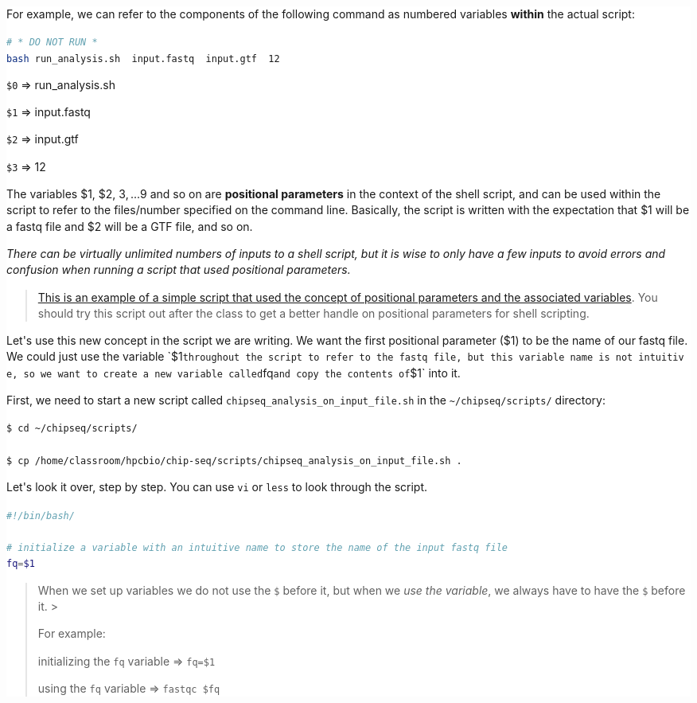 For example, we can refer to the components of the following command as numbered variables **within** the actual script:

```bash
# * DO NOT RUN *
bash run_analysis.sh  input.fastq  input.gtf  12
```

`$0` => run_analysis.sh

`$1` => input.fastq

`$2` => input.gtf

`$3` => 12

The variables $1, $2, $3,...$9 and so on are **positional parameters** in the context of the shell script, and can be used within the script to refer to the files/number specified on the command line. Basically, the script is written with the expectation that $1 will be a fastq file and $2 will be a GTF file, and so on.

*There can be virtually unlimited numbers of inputs to a shell script, but it is wise to only have a few inputs to avoid errors and confusion when running a script that used positional parameters.*

> [This is an example of a simple script that used the concept of positional parameters and the associated variables](http://steve-parker.org/sh/eg/var3.sh.txt). You should try this script out after the class to get a better handle on positional parameters for shell scripting.

Let's use this new concept in the script we are writing. We want the first positional parameter ($1) to be the name of our fastq file. We could just use the variable `$1` throughout the script to refer to the fastq file, but this variable name is not intuitive, so we want to create a new variable called `fq` and copy the contents of `$1` into it.

First, we need to start a new script called `chipseq_analysis_on_input_file.sh` in the `~/chipseq/scripts/` directory:

```bash
$ cd ~/chipseq/scripts/

$ cp /home/classroom/hpcbio/chip-seq/scripts/chipseq_analysis_on_input_file.sh .
```

Let's look it over, step by step.  You can use `vi` or `less` to look through the script.  

```bash
#!/bin/bash/

# initialize a variable with an intuitive name to store the name of the input fastq file
fq=$1
```

> When we set up variables we do not use the `$` before it, but when we *use the variable*, we always have to have the `$` before it. >
>
> For example:
>
> initializing the `fq` variable => `fq=$1`
>
> using the `fq` variable => `fastqc $fq`
